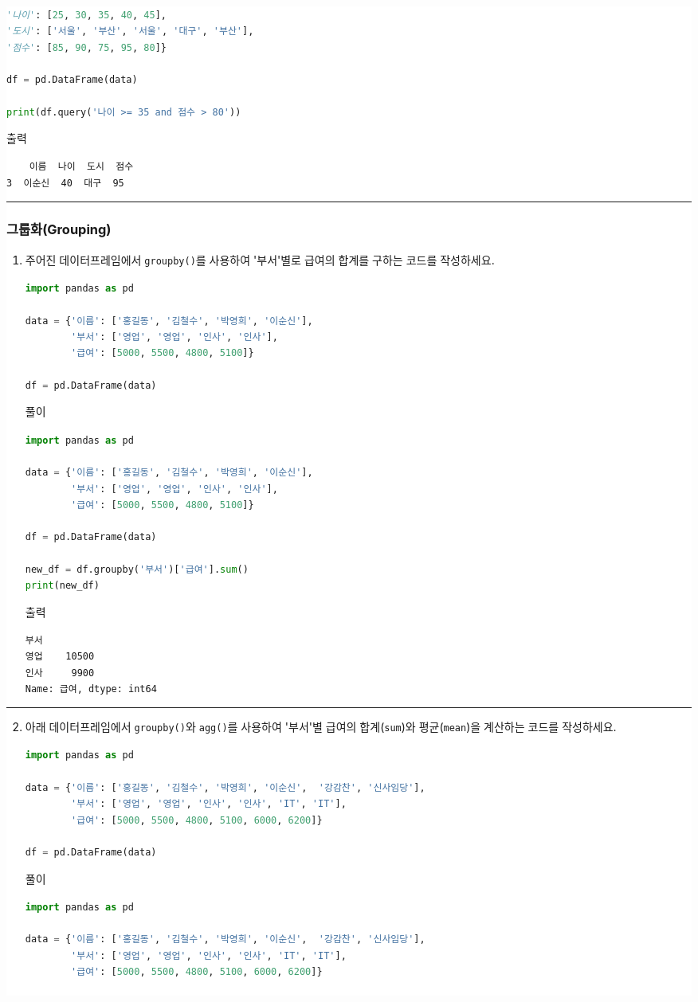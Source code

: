    ```python
   '나이': [25, 30, 35, 40, 45],
   '도시': ['서울', '부산', '서울', '대구', '부산'],
   '점수': [85, 90, 75, 95, 80]}

   df = pd.DataFrame(data)

   print(df.query('나이 >= 35 and 점수 > 80'))
   ```
   출력
   ```
       이름  나이  도시  점수
   3  이순신  40  대구  95
   ```
---
### 그룹화(Grouping)
1. 주어진 데이터프레임에서 `groupby()`를 사용하여 '부서'별로 급여의 합계를 구하는 코드를 작성하세요.
   ```python
   import pandas as pd

   data = {'이름': ['홍길동', '김철수', '박영희', '이순신'],
           '부서': ['영업', '영업', '인사', '인사'],
           '급여': [5000, 5500, 4800, 5100]}
    
   df = pd.DataFrame(data)
   ```
   풀이
   ```python
   import pandas as pd

   data = {'이름': ['홍길동', '김철수', '박영희', '이순신'],
           '부서': ['영업', '영업', '인사', '인사'],
           '급여': [5000, 5500, 4800, 5100]}
    
   df = pd.DataFrame(data)

   new_df = df.groupby('부서')['급여'].sum()
   print(new_df)
   ```
   출력
   ```
   부서
   영업    10500
   인사     9900
   Name: 급여, dtype: int64
   ```
---
2. 아래 데이터프레임에서 `groupby()`와 `agg()`를 사용하여 '부서'별 급여의 합계(`sum`)와 평균(`mean`)을 계산하는 코드를 작성하세요.
   ```python
   import pandas as pd

   data = {'이름': ['홍길동', '김철수', '박영희', '이순신',  '강감찬', '신사임당'],
           '부서': ['영업', '영업', '인사', '인사', 'IT', 'IT'],
           '급여': [5000, 5500, 4800, 5100, 6000, 6200]}
    
   df = pd.DataFrame(data)
   ```
   풀이
   ```python
   import pandas as pd

   data = {'이름': ['홍길동', '김철수', '박영희', '이순신',  '강감찬', '신사임당'],
           '부서': ['영업', '영업', '인사', '인사', 'IT', 'IT'],
           '급여': [5000, 5500, 4800, 5100, 6000, 6200]}
    
   ```